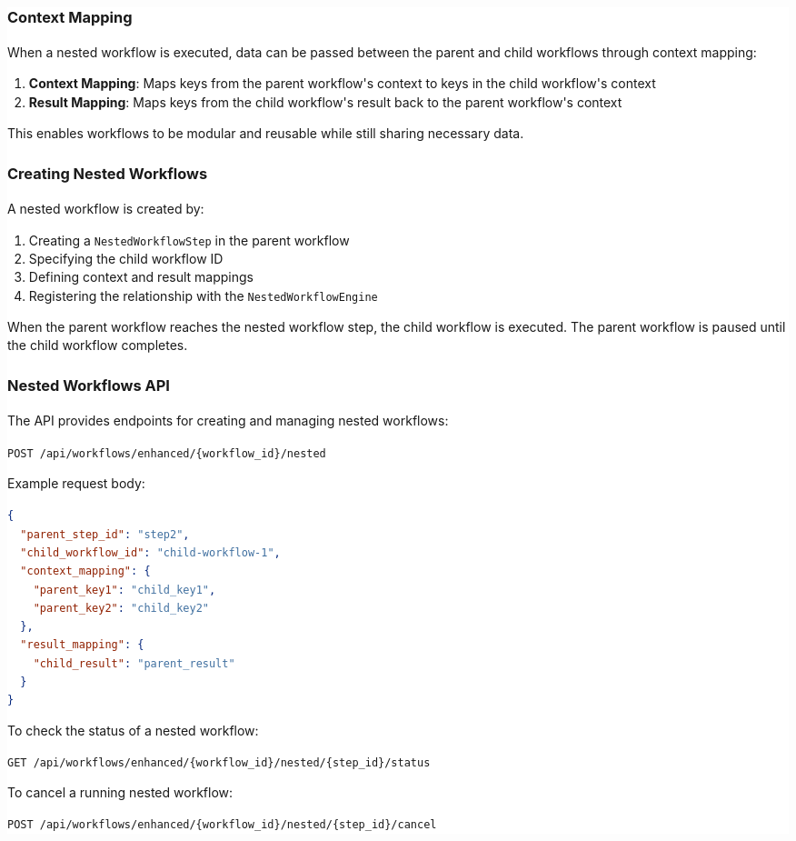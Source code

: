 ### Context Mapping

When a nested workflow is executed, data can be passed between the parent and child workflows through context mapping:

1. **Context Mapping**: Maps keys from the parent workflow's context to keys in the child workflow's context
2. **Result Mapping**: Maps keys from the child workflow's result back to the parent workflow's context

This enables workflows to be modular and reusable while still sharing necessary data.

### Creating Nested Workflows

A nested workflow is created by:

1. Creating a `NestedWorkflowStep` in the parent workflow
2. Specifying the child workflow ID
3. Defining context and result mappings
4. Registering the relationship with the `NestedWorkflowEngine`

When the parent workflow reaches the nested workflow step, the child workflow is executed. The parent workflow is paused until the child workflow completes.

### Nested Workflows API

The API provides endpoints for creating and managing nested workflows:

```
POST /api/workflows/enhanced/{workflow_id}/nested
```

Example request body:
```json
{
  "parent_step_id": "step2",
  "child_workflow_id": "child-workflow-1",
  "context_mapping": {
    "parent_key1": "child_key1",
    "parent_key2": "child_key2"
  },
  "result_mapping": {
    "child_result": "parent_result"
  }
}
```

To check the status of a nested workflow:

```
GET /api/workflows/enhanced/{workflow_id}/nested/{step_id}/status
```

To cancel a running nested workflow:

```
POST /api/workflows/enhanced/{workflow_id}/nested/{step_id}/cancel
```
